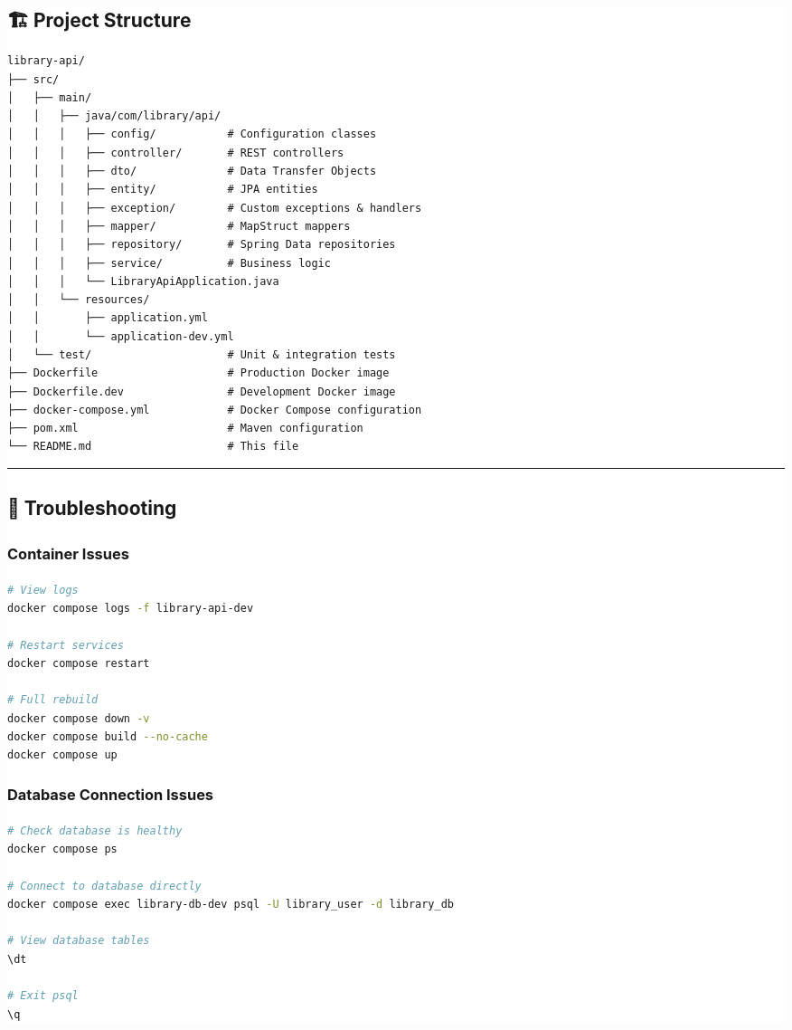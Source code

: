 
## 🏗️ Project Structure

```
library-api/
├── src/
│   ├── main/
│   │   ├── java/com/library/api/
│   │   │   ├── config/           # Configuration classes
│   │   │   ├── controller/       # REST controllers
│   │   │   ├── dto/              # Data Transfer Objects
│   │   │   ├── entity/           # JPA entities
│   │   │   ├── exception/        # Custom exceptions & handlers
│   │   │   ├── mapper/           # MapStruct mappers
│   │   │   ├── repository/       # Spring Data repositories
│   │   │   ├── service/          # Business logic
│   │   │   └── LibraryApiApplication.java
│   │   └── resources/
│   │       ├── application.yml
│   │       └── application-dev.yml
│   └── test/                     # Unit & integration tests
├── Dockerfile                    # Production Docker image
├── Dockerfile.dev                # Development Docker image
├── docker-compose.yml            # Docker Compose configuration
├── pom.xml                       # Maven configuration
└── README.md                     # This file
```

---

## 🐛 Troubleshooting

### Container Issues

```bash
# View logs
docker compose logs -f library-api-dev

# Restart services
docker compose restart

# Full rebuild
docker compose down -v
docker compose build --no-cache
docker compose up
```

### Database Connection Issues

```bash
# Check database is healthy
docker compose ps

# Connect to database directly
docker compose exec library-db-dev psql -U library_user -d library_db

# View database tables
\dt

# Exit psql
\q
```
